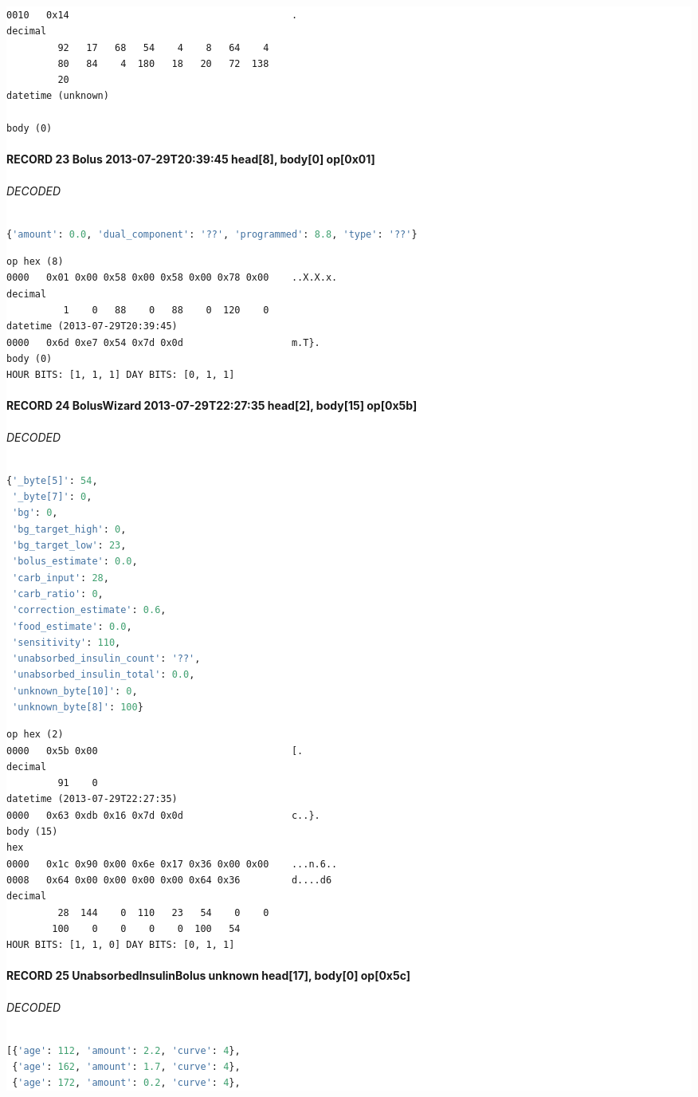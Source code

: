     0010   0x14                                       .
    decimal
             92   17   68   54    4    8   64    4
             80   84    4  180   18   20   72  138
             20
    datetime (unknown)

    body (0)

#### RECORD 23 Bolus 2013-07-29T20:39:45 head[8], body[0] op[0x01]
###### DECODED
```python
{'amount': 0.0, 'dual_component': '??', 'programmed': 8.8, 'type': '??'}
```
    op hex (8)
    0000   0x01 0x00 0x58 0x00 0x58 0x00 0x78 0x00    ..X.X.x.
    decimal
              1    0   88    0   88    0  120    0
    datetime (2013-07-29T20:39:45)
    0000   0x6d 0xe7 0x54 0x7d 0x0d                   m.T}.
    body (0)
    HOUR BITS: [1, 1, 1] DAY BITS: [0, 1, 1]
#### RECORD 24 BolusWizard 2013-07-29T22:27:35 head[2], body[15] op[0x5b]
###### DECODED
```python
{'_byte[5]': 54,
 '_byte[7]': 0,
 'bg': 0,
 'bg_target_high': 0,
 'bg_target_low': 23,
 'bolus_estimate': 0.0,
 'carb_input': 28,
 'carb_ratio': 0,
 'correction_estimate': 0.6,
 'food_estimate': 0.0,
 'sensitivity': 110,
 'unabsorbed_insulin_count': '??',
 'unabsorbed_insulin_total': 0.0,
 'unknown_byte[10]': 0,
 'unknown_byte[8]': 100}
```
    op hex (2)
    0000   0x5b 0x00                                  [.
    decimal
             91    0
    datetime (2013-07-29T22:27:35)
    0000   0x63 0xdb 0x16 0x7d 0x0d                   c..}.
    body (15)
    hex
    0000   0x1c 0x90 0x00 0x6e 0x17 0x36 0x00 0x00    ...n.6..
    0008   0x64 0x00 0x00 0x00 0x00 0x64 0x36         d....d6
    decimal
             28  144    0  110   23   54    0    0
            100    0    0    0    0  100   54
    HOUR BITS: [1, 1, 0] DAY BITS: [0, 1, 1]
#### RECORD 25 UnabsorbedInsulinBolus unknown head[17], body[0] op[0x5c]
###### DECODED
```python
[{'age': 112, 'amount': 2.2, 'curve': 4},
 {'age': 162, 'amount': 1.7, 'curve': 4},
 {'age': 172, 'amount': 0.2, 'curve': 4},
```